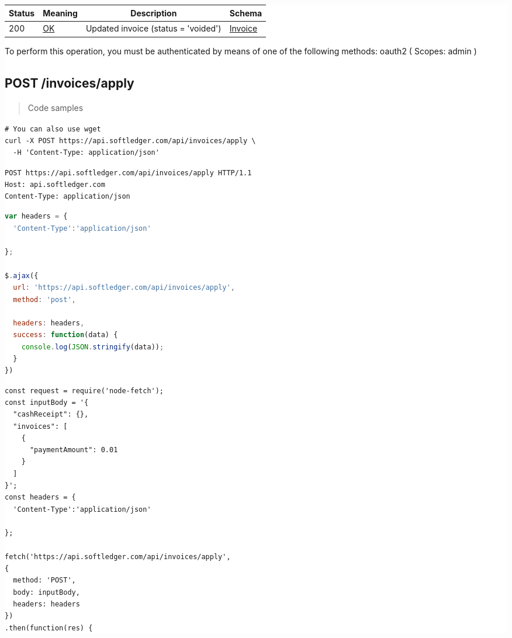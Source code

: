 Status|Meaning|Description|Schema
---|---|---|---|
200|[OK](https://tools.ietf.org/html/rfc7231#section-6.3.1)|Updated invoice (status = 'voided')|[Invoice](#schemainvoice)

<aside class="warning">
To perform this operation, you must be authenticated by means of one of the following methods:
oauth2 ( Scopes: admin )
</aside>

## POST /invoices/apply

> Code samples

```shell
# You can also use wget
curl -X POST https://api.softledger.com/api/invoices/apply \
  -H 'Content-Type: application/json'

```

```http
POST https://api.softledger.com/api/invoices/apply HTTP/1.1
Host: api.softledger.com
Content-Type: application/json

```

```javascript
var headers = {
  'Content-Type':'application/json'

};

$.ajax({
  url: 'https://api.softledger.com/api/invoices/apply',
  method: 'post',

  headers: headers,
  success: function(data) {
    console.log(JSON.stringify(data));
  }
})
```

```javascript--nodejs
const request = require('node-fetch');
const inputBody = '{
  "cashReceipt": {},
  "invoices": [
    {
      "paymentAmount": 0.01
    }
  ]
}';
const headers = {
  'Content-Type':'application/json'

};

fetch('https://api.softledger.com/api/invoices/apply',
{
  method: 'POST',
  body: inputBody,
  headers: headers
})
.then(function(res) {
```